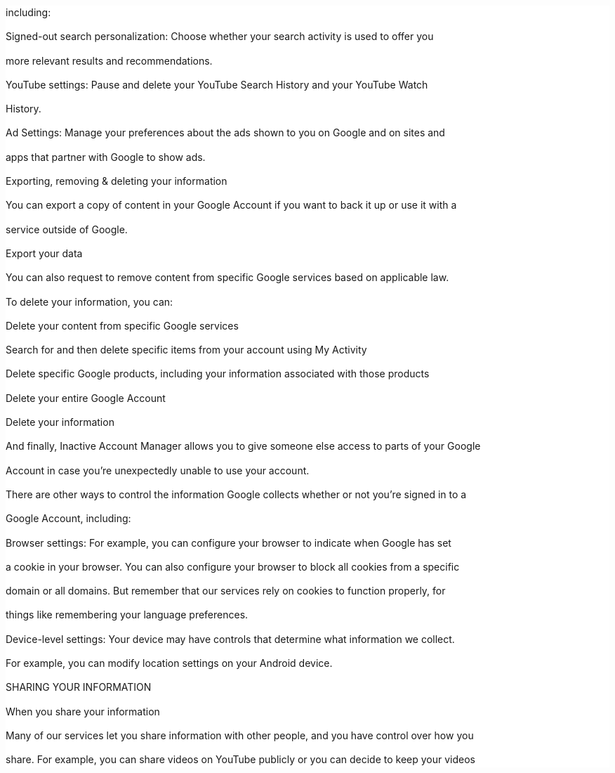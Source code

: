 including:

Signed-out search personalization: Choose whether your search activity is used to offer you

more relevant results and recommendations.

YouTube settings: Pause and delete your YouTube Search History and your YouTube Watch

History.

Ad Settings: Manage your preferences about the ads shown to you on Google and on sites and

apps that partner with Google to show ads.

Exporting, removing & deleting your information

You can export a copy of content in your Google Account if you want to back it up or use it with a

service outside of Google.

Export your data

You can also request to remove content from specific Google services based on applicable law.

To delete your information, you can:

Delete your content from specific Google services

Search for and then delete specific items from your account using My Activity

Delete specific Google products, including your information associated with those products

Delete your entire Google Account

Delete your information

And finally, Inactive Account Manager allows you to give someone else access to parts of your Google

Account in case you’re unexpectedly unable to use your account.

There are other ways to control the information Google collects whether or not you’re signed in to a

Google Account, including:

Browser settings: For example, you can configure your browser to indicate when Google has set

a cookie in your browser. You can also configure your browser to block all cookies from a specific

domain or all domains. But remember that our services rely on cookies to function properly, for

things like remembering your language preferences.

Device-level settings: Your device may have controls that determine what information we collect.

For example, you can modify location settings on your Android device.

SHARING YOUR INFORMATION

When you share your information

Many of our services let you share information with other people, and you have control over how you

share. For example, you can share videos on YouTube publicly or you can decide to keep your videos
